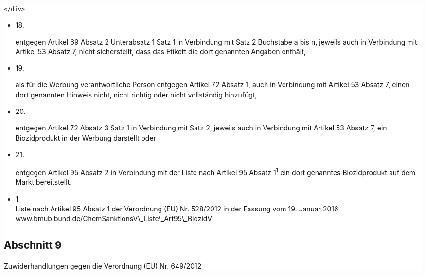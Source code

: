     </div>

  - 18\.
    
    <div style="">
    
    entgegen Artikel 69 Absatz 2 Unterabsatz 1 Satz 1 in Verbindung mit
    Satz 2 Buchstabe a bis n, jeweils auch in Verbindung mit Artikel 53
    Absatz 7, nicht sicherstellt, dass das Etikett die dort genannten
    Angaben enthält,
    
    </div>

  - 19\.
    
    <div style="">
    
    als für die Werbung verantwortliche Person entgegen Artikel 72
    Absatz 1, auch in Verbindung mit Artikel 53 Absatz 7, einen dort
    genannten Hinweis nicht, nicht richtig oder nicht vollständig
    hinzufügt,
    
    </div>

  - 20\.
    
    <div style="">
    
    entgegen Artikel 72 Absatz 3 Satz 1 in Verbindung mit Satz 2,
    jeweils auch in Verbindung mit Artikel 53 Absatz 7, ein
    Biozidprodukt in der Werbung darstellt oder
    
    </div>

  - 21\.
    
    <div style="">
    
    entgegen Artikel 95 Absatz 2 in Verbindung mit der Liste nach
    Artikel 95 Absatz 1<!-- FNR_Anker --><sup><!-- FNR_Pos -->1</sup>
    ein dort genanntes Biozidprodukt auf dem Markt bereitstellt.
    
    </div>

</div>

</div>

  - <span id="BJNR094410013BJNE001501119.html#F793713_01"></span><span class="FootnoteSuper">1
    </span>  
    Liste nach Artikel 95 Absatz 1 der Verordnung (EU) Nr. 528/2012 in
    der Fassung vom 19. Januar 2016  
    www.bmub.bund.de/ChemSanktionsV\_Liste\_Art95\_BiozidV

</div>

</div>

<span id="BJNR094410013BJNG000901119.html"></span>

## Abschnitt 9  
Zuwiderhandlungen gegen die Verordnung (EU) Nr. 649/2012
